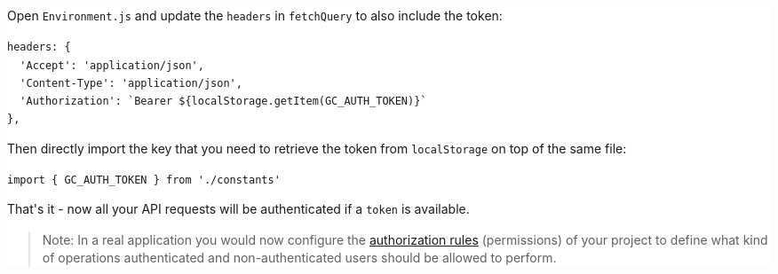 <Instruction>

Open `Environment.js` and update the `headers` in `fetchQuery` to also include the token:

```js{4}(path=".../hackernews-react-relay/src/Environment.js")
headers: {
  'Accept': 'application/json',
  'Content-Type': 'application/json',
  'Authorization': `Bearer ${localStorage.getItem(GC_AUTH_TOKEN)}`
},
```

</Instruction>


<Instruction>

Then directly import the key that you need to retrieve the token from `localStorage` on top of the same file:

```js(path=".../hackernews-react-relay/src/Environment.js")
import { GC_AUTH_TOKEN } from './constants'
```

</Instruction>

That's it - now all your API requests will be authenticated if a `token` is available.

> Note: In a real application you would now configure the [authorization rules](https://www.graph.cool/docs/reference/auth/authorization-iegoo0heez/) (permissions) of your project to define what kind of operations authenticated and non-authenticated users should be allowed to perform. 
